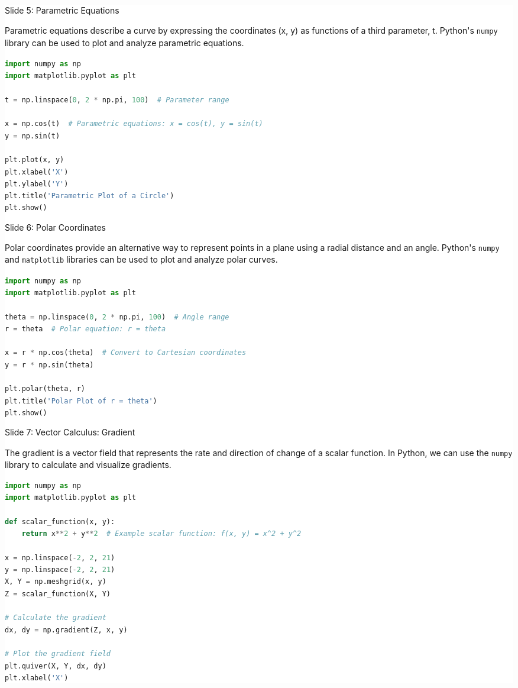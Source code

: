 Slide 5: 
Parametric Equations

Parametric equations describe a curve by expressing the coordinates (x, y) as functions of a third parameter, t. Python's `numpy` library can be used to plot and analyze parametric equations.

```python
import numpy as np
import matplotlib.pyplot as plt

t = np.linspace(0, 2 * np.pi, 100)  # Parameter range

x = np.cos(t)  # Parametric equations: x = cos(t), y = sin(t)
y = np.sin(t)

plt.plot(x, y)
plt.xlabel('X')
plt.ylabel('Y')
plt.title('Parametric Plot of a Circle')
plt.show()
```

Slide 6: 
Polar Coordinates

Polar coordinates provide an alternative way to represent points in a plane using a radial distance and an angle. Python's `numpy` and `matplotlib` libraries can be used to plot and analyze polar curves.

```python
import numpy as np
import matplotlib.pyplot as plt

theta = np.linspace(0, 2 * np.pi, 100)  # Angle range
r = theta  # Polar equation: r = theta

x = r * np.cos(theta)  # Convert to Cartesian coordinates
y = r * np.sin(theta)

plt.polar(theta, r)
plt.title('Polar Plot of r = theta')
plt.show()
```

Slide 7: 
Vector Calculus: Gradient

The gradient is a vector field that represents the rate and direction of change of a scalar function. In Python, we can use the `numpy` library to calculate and visualize gradients.

```python
import numpy as np
import matplotlib.pyplot as plt

def scalar_function(x, y):
    return x**2 + y**2  # Example scalar function: f(x, y) = x^2 + y^2

x = np.linspace(-2, 2, 21)
y = np.linspace(-2, 2, 21)
X, Y = np.meshgrid(x, y)
Z = scalar_function(X, Y)

# Calculate the gradient
dx, dy = np.gradient(Z, x, y)

# Plot the gradient field
plt.quiver(X, Y, dx, dy)
plt.xlabel('X')
```